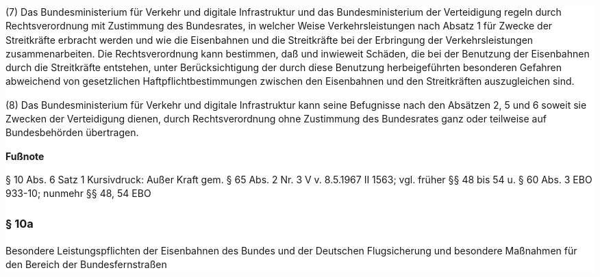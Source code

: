 </div>

<div class="jurAbsatz">

(7) Das Bundesministerium für Verkehr und digitale Infrastruktur und das
Bundesministerium der Verteidigung regeln durch Rechtsverordnung mit
Zustimmung des Bundesrates, in welcher Weise Verkehrsleistungen nach
Absatz 1 für Zwecke der Streitkräfte erbracht werden und wie die
Eisenbahnen und die Streitkräfte bei der Erbringung der
Verkehrsleistungen zusammenarbeiten. Die Rechtsverordnung kann
bestimmen, daß und inwieweit Schäden, die bei der Benutzung der
Eisenbahnen durch die Streitkräfte entstehen, unter Berücksichtigung der
durch diese Benutzung herbeigeführten besonderen Gefahren abweichend von
gesetzlichen Haftpflichtbestimmungen zwischen den Eisenbahnen und den
Streitkräften auszugleichen sind.

</div>

<div class="jurAbsatz">

(8) Das Bundesministerium für Verkehr und digitale Infrastruktur kann
seine Befugnisse nach den Absätzen 2, 5 und 6 soweit sie Zwecken der
Verteidigung dienen, durch Rechtsverordnung ohne Zustimmung des
Bundesrates ganz oder teilweise auf Bundesbehörden übertragen.

</div>

</div>

</div>

</div>

<div>

  
**Fußnote**

<div class="jnhtml">

<div>

<div class="jurAbsatz">

§ 10 Abs. 6 Satz 1 Kursivdruck: Außer Kraft gem. § 65 Abs. 2 Nr. 3 V v.
8.5.1967 II 1563; vgl. früher §§ 48 bis 54 u. § 60 Abs. 3 EBO 933-10;
nunmehr §§ 48, 54 EBO

</div>

</div>

</div>

</div>

<span id="BJNR009270965BJNE004305305.html"></span>

### § 10a  
Besondere Leistungspflichten der Eisenbahnen des Bundes und der Deutschen Flugsicherung und besondere Maßnahmen für den Bereich der Bundesfernstraßen
